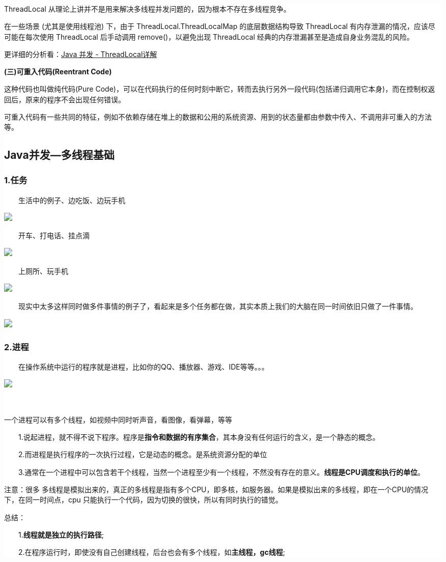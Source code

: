 
ThreadLocal 从理论上讲并不是用来解决多线程并发问题的，因为根本不存在多线程竞争。

在一些场景 (尤其是使用线程池) 下，由于 ThreadLocal.ThreadLocalMap 的底层数据结构导致 ThreadLocal 有内存泄漏的情况，应该尽可能在每次使用 ThreadLocal 后手动调用 remove()，以避免出现 ThreadLocal 经典的内存泄漏甚至是造成自身业务混乱的风险。

更详细的分析看：[Java 并发 - ThreadLocal详解]()

**(三)可重入代码(Reentrant Code)**

这种代码也叫做纯代码(Pure Code)，可以在代码执行的任何时刻中断它，转而去执行另外一段代码(包括递归调用它本身)，而在控制权返回后，原来的程序不会出现任何错误。

可重入代码有一些共同的特征，例如不依赖存储在堆上的数据和公用的系统资源、用到的状态量都由参数中传入、不调用非可重入的方法等。

## **Java并发—多线程基础**

### 1.任务

  生活中的例子、边吃饭、边玩手机

![](https://img-blog.csdnimg.cn/e25453f8bf4d4475898be82b4613a955.png?x-oss-process=image/watermark,type_ZmFuZ3poZW5naGVpdGk,shadow_10,text_aHR0cHM6Ly9ibG9nLmNzZG4ubmV0L3FxXzQyMDI1Nzk4,size_16,color_FFFFFF,t_70#pic_center)



  开车、打电话、挂点滴

![](https://img-blog.csdnimg.cn/07b0dfac109a44b0b910ee30165c9d3c.png?x-oss-process=image/watermark,type_ZmFuZ3poZW5naGVpdGk,shadow_10,text_aHR0cHM6Ly9ibG9nLmNzZG4ubmV0L3FxXzQyMDI1Nzk4,size_16,color_FFFFFF,t_70#pic_center)

  上厕所、玩手机

![](https://img-blog.csdnimg.cn/e9c22693b74e42acb2123f5566df3dd8.png?x-oss-process=image/watermark,type_ZmFuZ3poZW5naGVpdGk,shadow_10,text_aHR0cHM6Ly9ibG9nLmNzZG4ubmV0L3FxXzQyMDI1Nzk4,size_16,color_FFFFFF,t_70#pic_center)

  现实中太多这样同时做多件事情的例子了，看起来是多个任务都在做，其实本质上我们的大脑在同一时间依旧只做了一件事情。

![](https://img-blog.csdnimg.cn/712a20b422df4dbaa66746e1cca2568f.png?x-oss-process=image/watermark,type_ZmFuZ3poZW5naGVpdGk,shadow_10,text_aHR0cHM6Ly9ibG9nLmNzZG4ubmV0L3FxXzQyMDI1Nzk4,size_16,color_FFFFFF,t_70#pic_center)

### 2.进程

  在操作系统中运行的程序就是进程，比如你的QQ、播放器、游戏、IDE等等。。。

![](https://img-blog.csdnimg.cn/a775677efe834afab5d6c60e8a5d12e1.png?x-oss-process=image/watermark,type_ZmFuZ3poZW5naGVpdGk,shadow_10,text_aHR0cHM6Ly9ibG9nLmNzZG4ubmV0L3FxXzQyMDI1Nzk4,size_16,color_FFFFFF,t_70#pic_center)

 

一个进程可以有多个线程，如视频中同时听声音，看图像，看弹幕，等等

  1.说起进程，就不得不说下程序。程序是**指令和数据的有序集合**，其本身没有任何运行的含义，是一个静态的概念。

  2.而进程是执行程序的一次执行过程，它是动态的概念。是系统资源分配的单位

  3.通常在一个进程中可以包含若干个线程，当然一个进程至少有一个线程，不然没有存在的意义。**线程是CPU调度和执行的单位**。

注意：很多 多线程是模拟出来的，真正的多线程是指有多个CPU，即多核，如服务器。如果是模拟出来的多线程，即在一个CPU的情况下，在同一时间点，cpu 只能执行一个代码，因为切换的很快，所以有同时执行的错觉。

总结：

  1.**线程就是独立的执行路径**;

  2.在程序运行时，即使没有自己创建线程，后台也会有多个线程，如**主线程，gc线程**;
